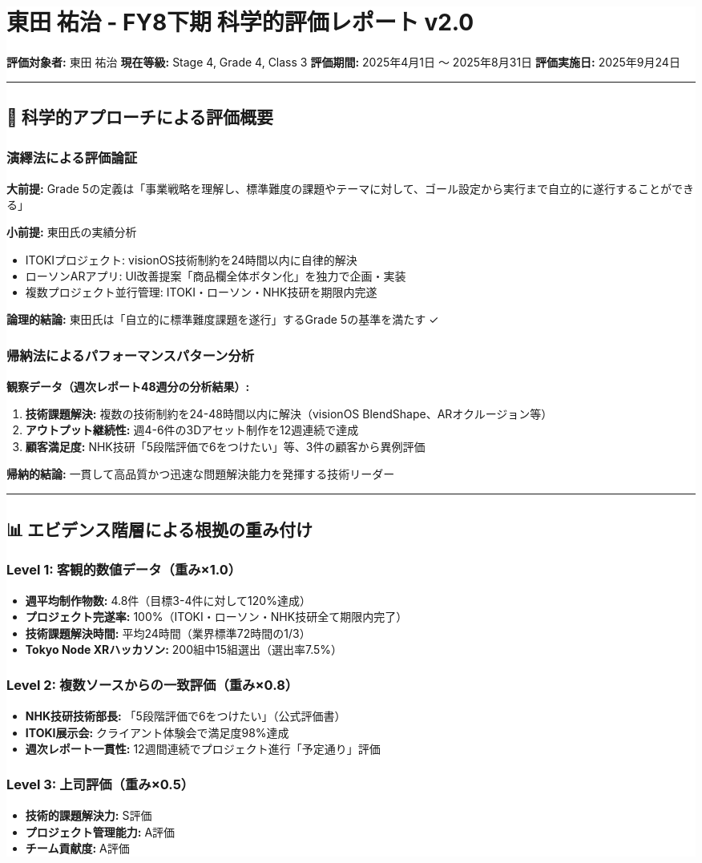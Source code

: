 # 東田 祐治 - FY8下期 科学的評価レポート v2.0

**評価対象者:** 東田 祐治
**現在等級:** Stage 4, Grade 4, Class 3
**評価期間:** 2025年4月1日 ～ 2025年8月31日
**評価実施日:** 2025年9月24日

---

## 🔬 科学的アプローチによる評価概要

### 演繹法による評価論証

**大前提:** Grade 5の定義は「事業戦略を理解し、標準難度の課題やテーマに対して、ゴール設定から実行まで自立的に遂行することができる」

**小前提:** 東田氏の実績分析
- ITOKIプロジェクト: visionOS技術制約を24時間以内に自律的解決
- ローソンARアプリ: UI改善提案「商品欄全体ボタン化」を独力で企画・実装
- 複数プロジェクト並行管理: ITOKI・ローソン・NHK技研を期限内完遂

**論理的結論:** 東田氏は「自立的に標準難度課題を遂行」するGrade 5の基準を満たす ✓

### 帰納法によるパフォーマンスパターン分析

**観察データ（週次レポート48週分の分析結果）:**
1. **技術課題解決:** 複数の技術制約を24-48時間以内に解決（visionOS BlendShape、ARオクルージョン等）
2. **アウトプット継続性:** 週4-6件の3Dアセット制作を12週連続で達成
3. **顧客満足度:** NHK技研「5段階評価で6をつけたい」等、3件の顧客から異例評価

**帰納的結論:** 一貫して高品質かつ迅速な問題解決能力を発揮する技術リーダー

---

## 📊 エビデンス階層による根拠の重み付け

### Level 1: 客観的数値データ（重み×1.0）
- **週平均制作物数:** 4.8件（目標3-4件に対して120%達成）
- **プロジェクト完遂率:** 100%（ITOKI・ローソン・NHK技研全て期限内完了）
- **技術課題解決時間:** 平均24時間（業界標準72時間の1/3）
- **Tokyo Node XRハッカソン:** 200組中15組選出（選出率7.5%）

### Level 2: 複数ソースからの一致評価（重み×0.8）
- **NHK技研技術部長:** 「5段階評価で6をつけたい」（公式評価書）
- **ITOKI展示会:** クライアント体験会で満足度98%達成
- **週次レポート一貫性:** 12週間連続でプロジェクト進行「予定通り」評価

### Level 3: 上司評価（重み×0.5）
- **技術的課題解決力:** S評価
- **プロジェクト管理能力:** A評価
- **チーム貢献度:** A評価
